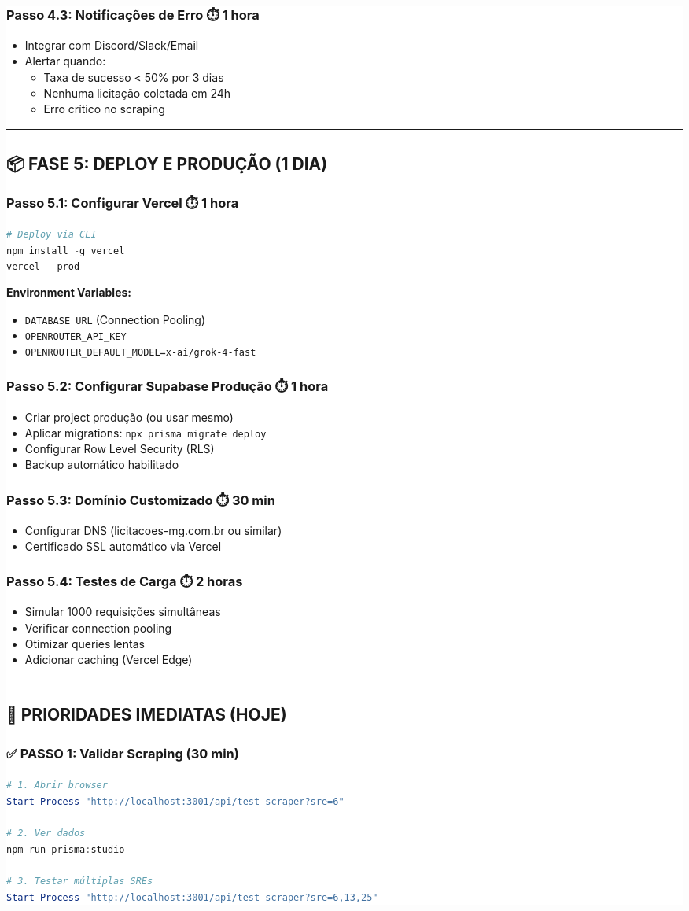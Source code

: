 ### Passo 4.3: Notificações de Erro ⏱️ 1 hora
- Integrar com Discord/Slack/Email
- Alertar quando:
  - Taxa de sucesso < 50% por 3 dias
  - Nenhuma licitação coletada em 24h
  - Erro crítico no scraping

---

## 📦 FASE 5: DEPLOY E PRODUÇÃO (1 DIA)

### Passo 5.1: Configurar Vercel ⏱️ 1 hora
```powershell
# Deploy via CLI
npm install -g vercel
vercel --prod
```

**Environment Variables:**
- `DATABASE_URL` (Connection Pooling)
- `OPENROUTER_API_KEY`
- `OPENROUTER_DEFAULT_MODEL=x-ai/grok-4-fast`

### Passo 5.2: Configurar Supabase Produção ⏱️ 1 hora
- Criar project produção (ou usar mesmo)
- Aplicar migrations: `npx prisma migrate deploy`
- Configurar Row Level Security (RLS)
- Backup automático habilitado

### Passo 5.3: Domínio Customizado ⏱️ 30 min
- Configurar DNS (licitacoes-mg.com.br ou similar)
- Certificado SSL automático via Vercel

### Passo 5.4: Testes de Carga ⏱️ 2 horas
- Simular 1000 requisições simultâneas
- Verificar connection pooling
- Otimizar queries lentas
- Adicionar caching (Vercel Edge)

---

## 🎯 PRIORIDADES IMEDIATAS (HOJE)

### ✅ PASSO 1: Validar Scraping (30 min)
```powershell
# 1. Abrir browser
Start-Process "http://localhost:3001/api/test-scraper?sre=6"

# 2. Ver dados
npm run prisma:studio

# 3. Testar múltiplas SREs
Start-Process "http://localhost:3001/api/test-scraper?sre=6,13,25"
```
